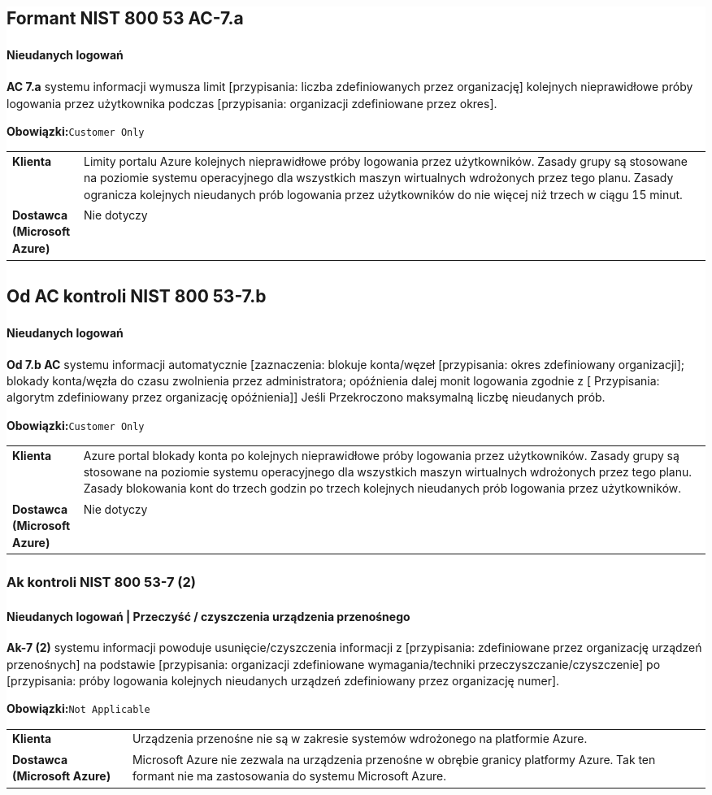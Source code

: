  ## <a name="nist-800-53-control-ac-7a"></a>Formant NIST 800 53 AC-7.a

#### <a name="unsuccessful-logon-attempts"></a>Nieudanych logowań

**AC 7.a** systemu informacji wymusza limit [przypisania: liczba zdefiniowanych przez organizację] kolejnych nieprawidłowe próby logowania przez użytkownika podczas [przypisania: organizacji zdefiniowane przez okres].

**Obowiązki:**`Customer Only`

|||
|---|---|
| **Klienta** | Limity portalu Azure kolejnych nieprawidłowe próby logowania przez użytkowników. Zasady grupy są stosowane na poziomie systemu operacyjnego dla wszystkich maszyn wirtualnych wdrożonych przez tego planu. Zasady ogranicza kolejnych nieudanych prób logowania przez użytkowników do nie więcej niż trzech w ciągu 15 minut. |
| **Dostawca (Microsoft Azure)** | Nie dotyczy |


 ## <a name="nist-800-53-control-ac-7b"></a>Od AC kontroli NIST 800 53-7.b

#### <a name="unsuccessful-logon-attempts"></a>Nieudanych logowań

**Od 7.b AC** systemu informacji automatycznie [zaznaczenia: blokuje konta/węzeł [przypisania: okres zdefiniowany organizacji]; blokady konta/węzła do czasu zwolnienia przez administratora; opóźnienia dalej monit logowania zgodnie z [ Przypisania: algorytm zdefiniowany przez organizację opóźnienia]] Jeśli Przekroczono maksymalną liczbę nieudanych prób.

**Obowiązki:**`Customer Only`

|||
|---|---|
| **Klienta** | Azure portal blokady konta po kolejnych nieprawidłowe próby logowania przez użytkowników. Zasady grupy są stosowane na poziomie systemu operacyjnego dla wszystkich maszyn wirtualnych wdrożonych przez tego planu. Zasady blokowania kont do trzech godzin po trzech kolejnych nieudanych prób logowania przez użytkowników. |
| **Dostawca (Microsoft Azure)** | Nie dotyczy |


 ### <a name="nist-800-53-control-ac-7-2"></a>Ak kontroli NIST 800 53-7 (2)

#### <a name="unsuccessful-logon-attempts--purge--wipe-mobile-device"></a>Nieudanych logowań | Przeczyść / czyszczenia urządzenia przenośnego

**Ak-7 (2)** systemu informacji powoduje usunięcie/czyszczenia informacji z [przypisania: zdefiniowane przez organizację urządzeń przenośnych] na podstawie [przypisania: organizacji zdefiniowane wymagania/techniki przeczyszczanie/czyszczenie] po [przypisania: próby logowania kolejnych nieudanych urządzeń zdefiniowany przez organizację numer].

**Obowiązki:**`Not Applicable`

|||
|---|---|
| **Klienta** | Urządzenia przenośne nie są w zakresie systemów wdrożonego na platformie Azure. |
| **Dostawca (Microsoft Azure)** | Microsoft Azure nie zezwala na urządzenia przenośne w obrębie granicy platformy Azure. Tak ten formant nie ma zastosowania do systemu Microsoft Azure. |
